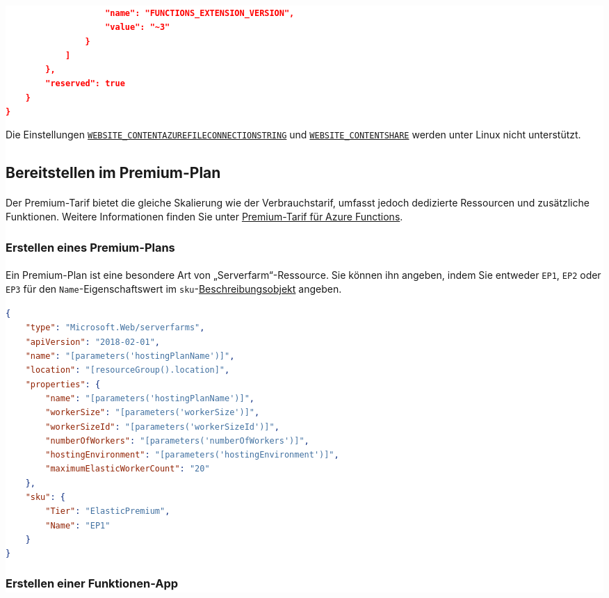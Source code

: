 ```json
                    "name": "FUNCTIONS_EXTENSION_VERSION",
                    "value": "~3"
                }
            ]
        },
        "reserved": true
    }
}
```

Die Einstellungen [`WEBSITE_CONTENTAZUREFILECONNECTIONSTRING`](functions-app-settings.md#website_contentazurefileconnectionstring) und [`WEBSITE_CONTENTSHARE`](functions-app-settings.md#website_contentshare) werden unter Linux nicht unterstützt.

<a name="premium"></a>
## <a name="deploy-on-premium-plan"></a>Bereitstellen im Premium-Plan

Der Premium-Tarif bietet die gleiche Skalierung wie der Verbrauchstarif, umfasst jedoch dedizierte Ressourcen und zusätzliche Funktionen. Weitere Informationen finden Sie unter [Premium-Tarif für Azure Functions](./functions-premium-plan.md).

### <a name="create-a-premium-plan"></a>Erstellen eines Premium-Plans

Ein Premium-Plan ist eine besondere Art von „Serverfarm“-Ressource. Sie können ihn angeben, indem Sie entweder `EP1`, `EP2` oder `EP3` für den `Name`-Eigenschaftswert im `sku`-[Beschreibungsobjekt](/azure/templates/microsoft.web/2018-02-01/serverfarms#skudescription-object) angeben.

```json
{
    "type": "Microsoft.Web/serverfarms",
    "apiVersion": "2018-02-01",
    "name": "[parameters('hostingPlanName')]",
    "location": "[resourceGroup().location]",
    "properties": {
        "name": "[parameters('hostingPlanName')]",
        "workerSize": "[parameters('workerSize')]",
        "workerSizeId": "[parameters('workerSizeId')]",
        "numberOfWorkers": "[parameters('numberOfWorkers')]",
        "hostingEnvironment": "[parameters('hostingEnvironment')]",
        "maximumElasticWorkerCount": "20"
    },
    "sku": {
        "Tier": "ElasticPremium",
        "Name": "EP1"
    }
}
```

### <a name="create-a-function-app"></a>Erstellen einer Funktionen-App


[Funktions-App im Verbrauchsplan]: https://github.com/Azure/azure-quickstart-templates/blob/master/101-function-app-create-dynamic/azuredeploy.json
[Funktions-App im Azure App Service-Plan]: https://github.com/Azure/azure-quickstart-templates/blob/master/101-function-app-create-dedicated/azuredeploy.json